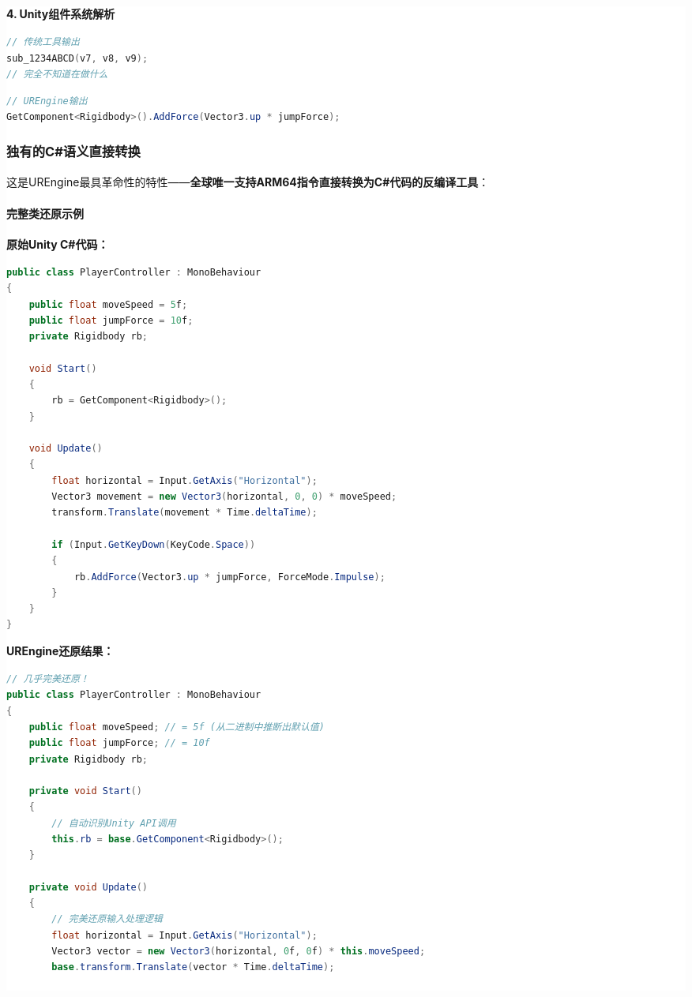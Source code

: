 **4. Unity组件系统解析**
```cpp
// 传统工具输出
sub_1234ABCD(v7, v8, v9);
// 完全不知道在做什么
```

```csharp
// UREngine输出
GetComponent<Rigidbody>().AddForce(Vector3.up * jumpForce);
```

### 独有的C#语义直接转换

这是UREngine最具革命性的特性——**全球唯一支持ARM64指令直接转换为C#代码的反编译工具**：

#### 完整类还原示例

**原始Unity C#代码：**
```csharp
public class PlayerController : MonoBehaviour 
{
    public float moveSpeed = 5f;
    public float jumpForce = 10f;
    private Rigidbody rb;
    
    void Start()
    {
        rb = GetComponent<Rigidbody>();
    }
    
    void Update()
    {
        float horizontal = Input.GetAxis("Horizontal");
        Vector3 movement = new Vector3(horizontal, 0, 0) * moveSpeed;
        transform.Translate(movement * Time.deltaTime);
        
        if (Input.GetKeyDown(KeyCode.Space))
        {
            rb.AddForce(Vector3.up * jumpForce, ForceMode.Impulse);
        }
    }
}
```

**UREngine还原结果：**
```csharp
// 几乎完美还原！
public class PlayerController : MonoBehaviour 
{
    public float moveSpeed; // = 5f (从二进制中推断出默认值)
    public float jumpForce; // = 10f
    private Rigidbody rb;
    
    private void Start()
    {
        // 自动识别Unity API调用
        this.rb = base.GetComponent<Rigidbody>();
    }
    
    private void Update()
    {
        // 完美还原输入处理逻辑
        float horizontal = Input.GetAxis("Horizontal");
        Vector3 vector = new Vector3(horizontal, 0f, 0f) * this.moveSpeed;
        base.transform.Translate(vector * Time.deltaTime);
        
```